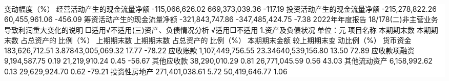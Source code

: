 变动幅度（%）
经营活动产生的现金流量净额
-115,066,626.02
669,373,039.36
-117.19
投资活动产生的现金流量净额
-215,278,822.26
60,455,961.06
-456.09
筹资活动产生的现金流量净额
-321,843,747.86
-347,485,424.75
-7.38
2022年年度报告
18/178(二)非主营业务导致利润重大变化的说明
□适用√不适用(三)资产、负债情况分析
√适用□不适用
1.资产及负债状况
单位：元
项目名称
本期期末数
本期期末数
占总资产的
比例（%）
上期期末数
上期期末数
占总资产的
比例（%）
本期期末金额
较上期期末变
动比例（%）
货币资金
183,626,712.51
3.87843,005,069.32
17.77
-78.22
应收账款
1,107,449,756.55
23.34640,539,156.80
13.50
72.89
应收款项融资
9,194,587.75
0.19
21,219,910.24
0.45
-56.67
其他应收款
38,290,010.29
0.81
26,771,045.59
0.56
43.03
其他流动资产
6,158,992.62
0.13
29,629,924.70
0.62
-79.21
投资性房地产
271,401,038.61
5.72
50,419,646.77
1.06